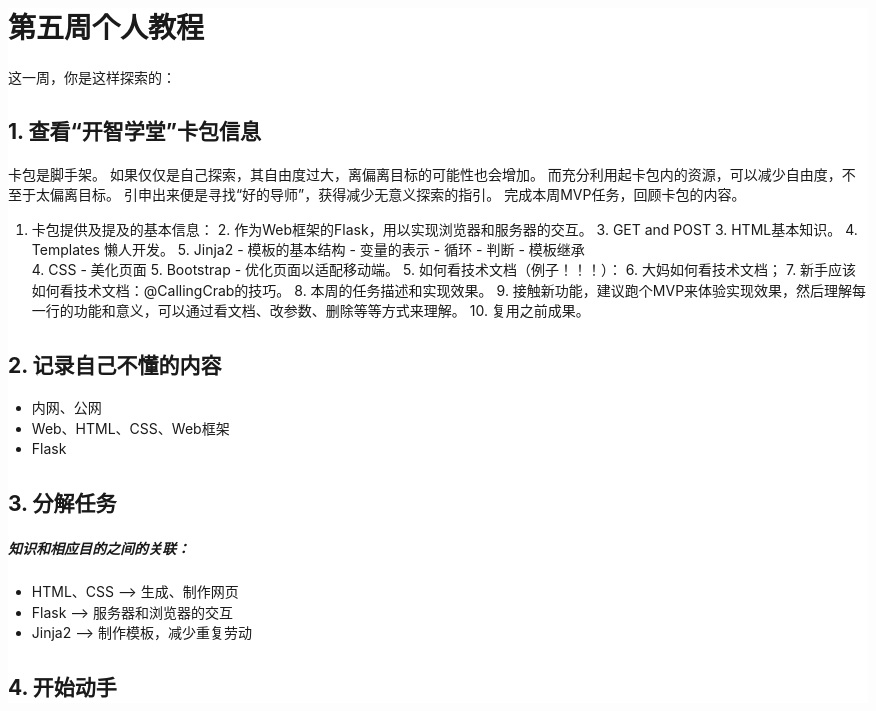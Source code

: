# 第五周个人教程

这一周，你是这样探索的：

## 1. 查看“开智学堂”卡包信息

卡包是脚手架。
如果仅仅是自己探索，其自由度过大，离偏离目标的可能性也会增加。
而充分利用起卡包内的资源，可以减少自由度，不至于太偏离目标。
引申出来便是寻找“好的导师”，获得减少无意义探索的指引。
完成本周MVP任务，回顾卡包的内容。

1. 卡包提供及提及的基本信息：
    2. 作为Web框架的Flask，用以实现浏览器和服务器的交互。
        3. GET and POST
    3. HTML基本知识。
    4. Templates 懒人开发。
        5. Jinja2
            - 模板的基本结构
            - 变量的表示
            - 循环
            - 判断
            - 模板继承  
    4. CSS
        - 美化页面 
    5. Bootstrap 
        - 优化页面以适配移动端。 
    5. 如何看技术文档（例子！！！）：
        6. 大妈如何看技术文档；
        7. 新手应该如何看技术文档：@CallingCrab的技巧。
    8. 本周的任务描述和实现效果。
    9. 接触新功能，建议跑个MVP来体验实现效果，然后理解每一行的功能和意义，可以通过看文档、改参数、删除等等方式来理解。
    10. 复用之前成果。 

## 2. 记录自己不懂的内容
- 内网、公网
- Web、HTML、CSS、Web框架
- Flask


## 3. 分解任务

##### 知识和相应目的之间的关联：

* HTML、CSS --> 生成、制作网页
* Flask --> 服务器和浏览器的交互
* Jinja2 --> 制作模板，减少重复劳动

## 4. 开始动手
